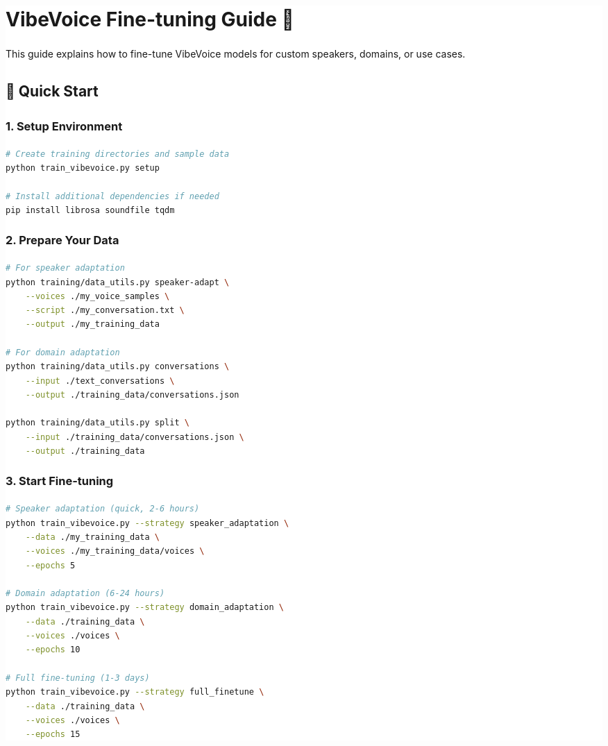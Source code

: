 # VibeVoice Fine-tuning Guide 🎯

This guide explains how to fine-tune VibeVoice models for custom speakers, domains, or use cases.

## 🚀 Quick Start

### 1. Setup Environment
```bash
# Create training directories and sample data
python train_vibevoice.py setup

# Install additional dependencies if needed
pip install librosa soundfile tqdm
```

### 2. Prepare Your Data
```bash
# For speaker adaptation
python training/data_utils.py speaker-adapt \
    --voices ./my_voice_samples \
    --script ./my_conversation.txt \
    --output ./my_training_data

# For domain adaptation
python training/data_utils.py conversations \
    --input ./text_conversations \
    --output ./training_data/conversations.json

python training/data_utils.py split \
    --input ./training_data/conversations.json \
    --output ./training_data
```

### 3. Start Fine-tuning
```bash
# Speaker adaptation (quick, 2-6 hours)
python train_vibevoice.py --strategy speaker_adaptation \
    --data ./my_training_data \
    --voices ./my_training_data/voices \
    --epochs 5

# Domain adaptation (6-24 hours)
python train_vibevoice.py --strategy domain_adaptation \
    --data ./training_data \
    --voices ./voices \
    --epochs 10

# Full fine-tuning (1-3 days)
python train_vibevoice.py --strategy full_finetune \
    --data ./training_data \
    --voices ./voices \
    --epochs 15
```
